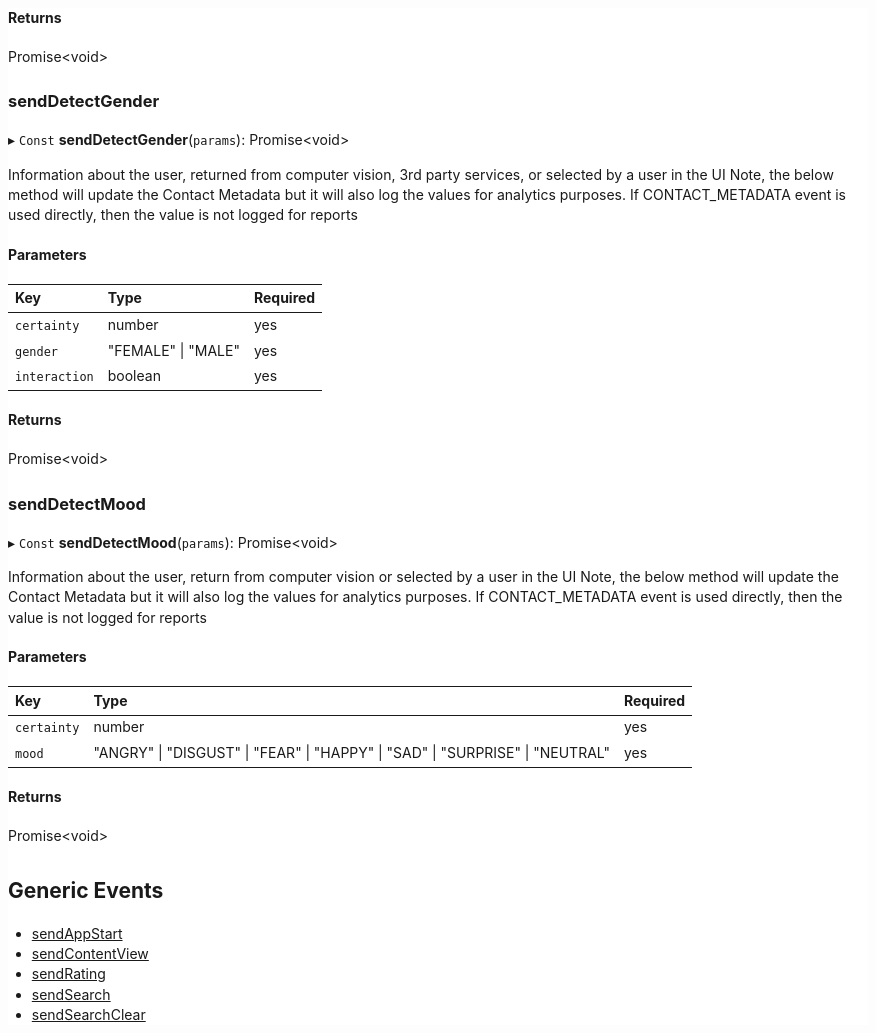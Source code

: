 #### Returns

Promise<void\>


### sendDetectGender

▸ `Const` **sendDetectGender**(`params`): Promise<void\>

Information about the user, returned from computer vision, 3rd party services, or selected by a user in the UI
Note, the below method will update the Contact Metadata but it will also log the values for analytics purposes.
If CONTACT_METADATA event is used directly, then the value is not logged for reports

#### Parameters

| Key | Type | Required |
| :------ | :------ | :------ | 
| `certainty` | number | yes |
| `gender` | "FEMALE" \| "MALE" | yes|
| `interaction` | boolean | yes |

#### Returns

Promise<void\>

### sendDetectMood

▸ `Const` **sendDetectMood**(`params`): Promise<void\>

Information about the user, return from computer vision or selected by a user in the UI
Note, the below method will update the Contact Metadata but it will also log the values for analytics purposes.
If CONTACT_METADATA event is used directly, then the value is not logged for reports

#### Parameters

| Key | Type | Required |
| :------ | :------ | :------ | 
| `certainty` | number | yes |
| `mood` | "ANGRY" \| "DISGUST" \| "FEAR" \| "HAPPY" \| "SAD" \| "SURPRISE" \| "NEUTRAL" | yes |

#### Returns

Promise<void\>

## Generic Events

- [sendAppStart](/session-manager/standard-session-events?id=sendappstart)
- [sendContentView](/session-manager/standard-session-events?id=sendcontentview)
- [sendRating](/session-manager/standard-session-events?id=sendrating)
- [sendSearch](/session-manager/standard-session-events?id=sendsearch)
- [sendSearchClear](/session-manager/standard-session-events?id=sendsearchclear)
